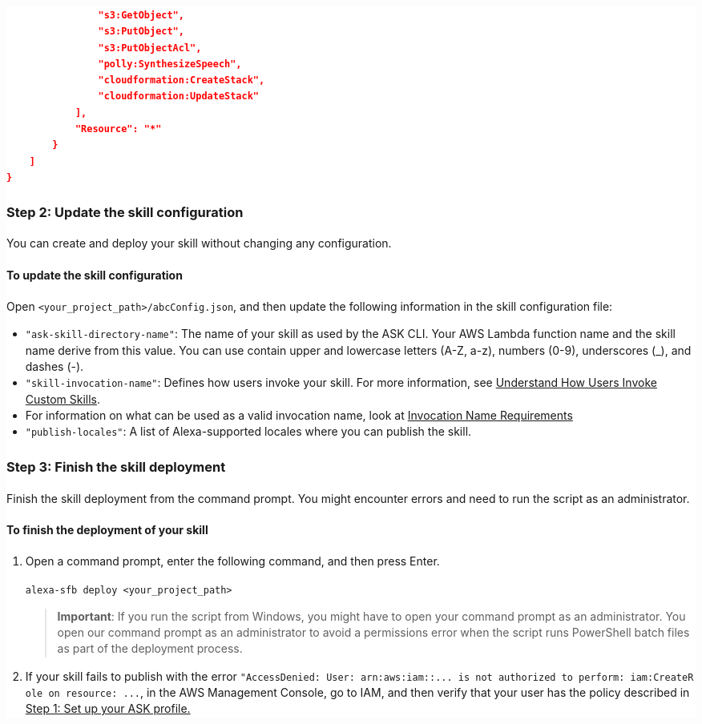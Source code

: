 ```json
                "s3:GetObject",
                "s3:PutObject",
                "s3:PutObjectAcl",
                "polly:SynthesizeSpeech",
                "cloudformation:CreateStack",
                "cloudformation:UpdateStack"
            ],
            "Resource": "*"
        }
    ]
}
```

### Step 2: Update the skill configuration

You can create and deploy your skill without changing any configuration.

#### To update the skill configuration

Open `<your_project_path>/abcConfig.json`, and then update the following
information in the skill configuration file:

- `"ask-skill-directory-name"`: The name of your skill as used by the ASK CLI.
Your AWS Lambda function name and the skill name derive from this value. You can
use contain upper and lowercase letters (A-Z, a-z), numbers (0-9), underscores
(_), and dashes (-).
- `"skill-invocation-name"`: Defines how users invoke your skill. For more
information, see [Understand How Users Invoke Custom Skills](https://developer.amazon.com/en-US/docs/alexa/custom-skills/understanding-how-users-invoke-custom-skills.html).
- For information on what can be used as a valid invocation name, look at
[Invocation Name Requirements](https://developer.amazon.com/en-US/docs/alexa/custom-skills/choose-the-invocation-name-for-a-custom-skill.html#cert-invocation-name-req)
- `"publish-locales"`: A list of Alexa-supported locales where you can publish
the skill.

### Step 3: Finish the skill deployment

Finish the skill deployment from the command prompt. You might encounter errors
and need to run the script as an administrator.

#### To finish the deployment of your skill

1. Open a command prompt, enter the following command, and then press Enter.

    `alexa-sfb deploy <your_project_path>`

    > **Important**: If you run the script from Windows, you might have to open
your command prompt as an administrator. You open our command prompt as an
administrator to avoid a permissions error when the script runs PowerShell
batch files as part of the deployment process.

2. If your skill fails to publish with the error
`"AccessDenied: User: arn:aws:iam::... is not authorized to perform: iam:CreateRole on resource: ...`,
in the AWS Management Console, go to IAM, and then verify that your user has the
policy described in [Step 1: Set up your ASK profile.](#step-1-set-up-your-ask-profile)
